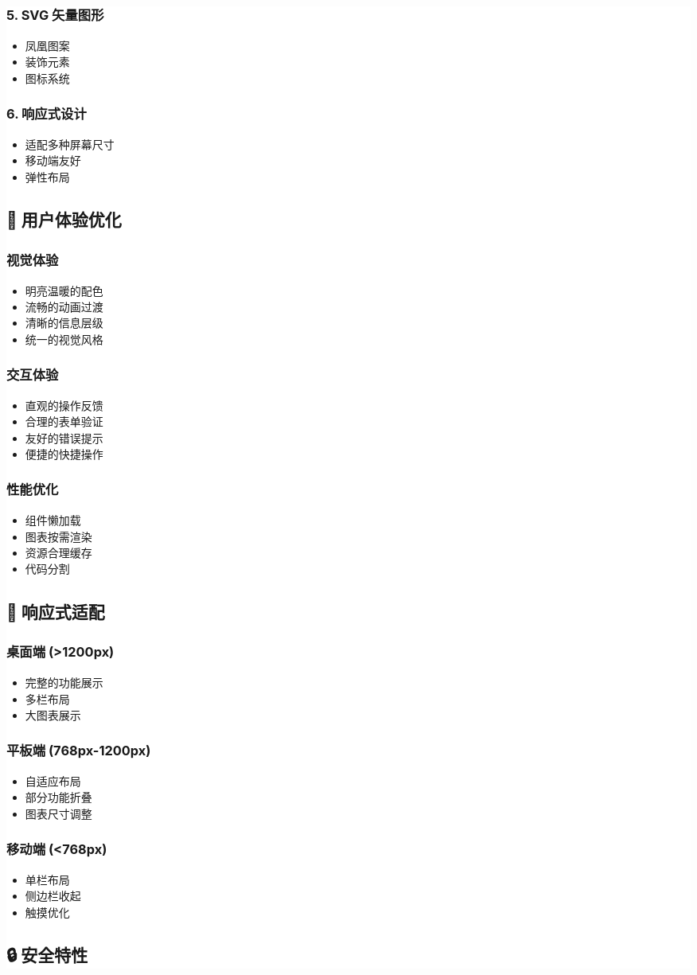 ### 5. SVG 矢量图形
- 凤凰图案
- 装饰元素
- 图标系统

### 6. 响应式设计
- 适配多种屏幕尺寸
- 移动端友好
- 弹性布局

## 🌟 用户体验优化

### 视觉体验
- 明亮温暖的配色
- 流畅的动画过渡
- 清晰的信息层级
- 统一的视觉风格

### 交互体验
- 直观的操作反馈
- 合理的表单验证
- 友好的错误提示
- 便捷的快捷操作

### 性能优化
- 组件懒加载
- 图表按需渲染
- 资源合理缓存
- 代码分割

## 📱 响应式适配

### 桌面端 (>1200px)
- 完整的功能展示
- 多栏布局
- 大图表展示

### 平板端 (768px-1200px)
- 自适应布局
- 部分功能折叠
- 图表尺寸调整

### 移动端 (<768px)
- 单栏布局
- 侧边栏收起
- 触摸优化

## 🔒 安全特性
